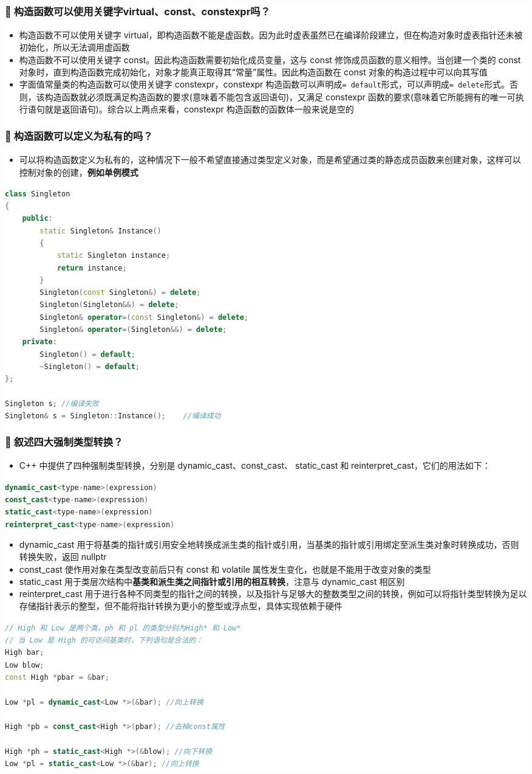### :rocket: **构造函数可以使用关键字virtual、const、constexpr吗？**

- 构造函数不可以使用关键字 virtual，即构造函数不能是虚函数。因为此时虚表虽然已在编译阶段建立，但在构造对象时虚表指针还未被初始化，所以无法调用虚函数
- 构造函数不可以使用关键字 const。因此构造函数需要初始化成员变量，这与 const 修饰成员函数的意义相悖。当创建一个类的 const 对象时，直到构造函数完成初始化，对象才能真正取得其“常量”属性。因此构造函数在 const 对象的构造过程中可以向其写值
- 字面值常量类的构造函数可以使用关键字 constexpr，constexpr 构造函数可以声明成`= default`形式，可以声明成`= delete`形式。否则，该构造函数就必须既满足构造函数的要求(意味着不能包含返回语句)，又满足 constexpr 函数的要求(意味着它所能拥有的唯一可执行语句就是返回语句)。综合以上两点来看，constexpr 构造函数的函数体一般来说是空的

### :rocket: **构造函数可以定义为私有的吗？**

- 可以将构造函数定义为私有的，这种情况下一般不希望直接通过类型定义对象，而是希望通过类的静态成员函数来创建对象，这样可以控制对象的创建，**例如单例模式**

```C++
class Singleton
{
    public:
        static Singleton& Instance()
        {
            static Singleton instance;
            return instance;
        }
        Singleton(const Singleton&) = delete;
        Singleton(Singleton&&) = delete;
        Singleton& operator=(const Singleton&) = delete;
        Singleton& operator=(Singleton&&) = delete;
    private:
        Singleton() = default;
        ~Singleton() = default;
};

Singleton s; //编译失败
Singleton& s = Singleton::Instance();    //编译成功
```

### :rocket: **叙述四大强制类型转换？**

- C++ 中提供了四种强制类型转换，分别是 dynamic_cast、const_cast、 static_cast 和 reinterpret_cast，它们的用法如下：

```C++
dynamic_cast<type-name>(expression)
const_cast<type-name>(expression)
static_cast<type-name>(expression)
reinterpret_cast<type-name>(expression)
```

- dynamic_cast 用于将基类的指针或引用安全地转换成派生类的指针或引用，当基类的指针或引用绑定至派生类对象时转换成功，否则转换失败，返回 nullptr
- const_cast 使作用对象在类型改变前后只有 const 和 volatile 属性发生变化，也就是不能用于改变对象的类型
- static_cast 用于类层次结构中**基类和派生类之间指针或引用的相互转换**，注意与 dynamic_cast 相区别
- reinterpret_cast 用于进行各种不同类型的指针之间的转换，以及指针与足够大的整数类型之间的转换，例如可以将指针类型转换为足以存储指针表示的整型，但不能将指针转换为更小的整型或浮点型，具体实现依赖于硬件

```C++
// High 和 Low 是两个类，ph 和 pl 的类型分别为High* 和 Low*
// 当 Low 是 High 的可访问基类时，下列语句是合法的：
High bar;
Low blow;
const High *pbar = &bar;

Low *pl = dynamic_cast<Low *>(&bar); //向上转换

High *pb = const_cast<High *>(pbar); //去掉const属性

High *ph = static_cast<High *>(&blow); //向下转换
Low *pl = static_cast<Low *>(&bar); //向上转换
```
